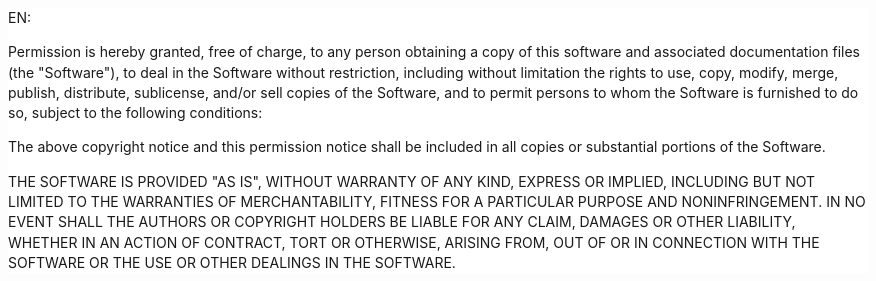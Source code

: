 EN:  

Permission is hereby granted, free of charge, to any person obtaining a copy
of this software and associated documentation files (the "Software"), to deal
in the Software without restriction, including without limitation the rights
to use, copy, modify, merge, publish, distribute, sublicense, and/or sell
copies of the Software, and to permit persons to whom the Software is
furnished to do so, subject to the following conditions:  

The above copyright notice and this permission notice shall be included in all
copies or substantial portions of the Software.  

THE SOFTWARE IS PROVIDED "AS IS", WITHOUT WARRANTY OF ANY KIND, EXPRESS OR
IMPLIED, INCLUDING BUT NOT LIMITED TO THE WARRANTIES OF MERCHANTABILITY,
FITNESS FOR A PARTICULAR PURPOSE AND NONINFRINGEMENT. IN NO EVENT SHALL THE
AUTHORS OR COPYRIGHT HOLDERS BE LIABLE FOR ANY CLAIM, DAMAGES OR OTHER
LIABILITY, WHETHER IN AN ACTION OF CONTRACT, TORT OR OTHERWISE, ARISING FROM,
OUT OF OR IN CONNECTION WITH THE SOFTWARE OR THE USE OR OTHER DEALINGS IN THE
SOFTWARE.  


[^dreikant]: Zum öffnen der äußeren Verkleidung gibt es in der Werkzeugkiste Dreikantschlüssel. 
[^notauseinaus]: Um die sofortige Referenzfahrt zu verhindern, sollte der Schlüssel im `An/Aus` Schlüsselloch auf Aus gedreht werden (siehe +@fig:steuerung).
[^schnittleistung]: Versuche mit einer 3mm starken 700mm × 1000mm MDF Platte haben gezeigt, dass bei einer Leistung von 95% und einer Geschwindigkeit von 5mm/s die Platte mit einem diagonalen Schnitt nur bis zur Hälft geschnitten werden kann.
[^sdw]: Die Erlaubnis der Siebdruckwerkstatt muss vorher eingeholt werden.
[^ulg]: Ultimative ist vielleicht ein wenig übertrieben. 
[^pandocmd]: Es wurden wenige \LaTeX  Befehle verwendet für ein besseres Layout.
[^taster]: Der Taster ähnelt einem Kugelschreiber.
[^fuckuptaster]: Wenn der Distanztaster im Gitter steckt bleibt die Maschine Abgeschaltet und muss erst wird erst wieder durch die zuständigen Personen freigegeben werden.  
[^hackfokus]: Bei starken Materialien kann es nützlich sein den Fokus nicht auf der Oberfläche, sondern im Material zu haben. Um bei einem 10mm starken Material dies zu bewerkstelligen, bedarf es eines 5mm starken Materials. Auf dieses wird der Fokus gesetzt. Dann wird es durch das 10mm starke Material ausgetauscht. Hierbei ist jedoch drauf zu achten, dass der Taster nicht gegen das Material stoßen darf. Diese Methode ist nur ratsam für bereits erfahrene Benutzer. 
[^tasterfrei]: Es kann passieren, dass der Taster verrußt und dadurch nicht mehr reagiert.
[^origin]: Die Taste bestätigt, dass sie gedrückt wurde mit einem Piep. Mehr nicht. Es empfiehlt sich vor einem Job mehrfach zu überprüfen, ob der `Origin` auch gesetzt ist. 
[^keys]: Im weiteren Verlauf dieses Handbuchs wird nur die macOS Variante `Command` dargestellt. Für Windows muss dies durch `Strg` ersetzt werden. Falls Abweichungen existieren wird darauf hingewiesen.  
[^formate]: Weiter Informationen zu Formaten sind im Handbuch der Software zu finden. 
[^distanz]: Die Distanz beträgt 21,2mm.
[^leistung]: Die Software nutzt den Max Wert. Um Verwirrung zu vermeiden sollte jedoch in beide Felder der gleiche Wert eingetragen werden.  
[^minleistung]: Aus Erfahrung hat sich ergeben, dass Werte unterhalb von 10% Leistung kaum Ergebnis haben.  
[^graustufen]: Im Fall von Vektoren als Vorlage kann nur ein einheitlicher Wert gewählt werden. Das Feld ist dann nicht anwählbar.
[^gravurmodus]: Die Gravurmodi bestimmen wie der Laser die Punkte abfährt. Zum Beispiel würde bei X beide Richtungen der Laser von Links anfahren, gravieren, auslaufen. Von Rechts wieder anfahren, gravieren, auslaufen und so weiter. Bei kleinen Schriften kann dieser Modus Treppen erzeugen. Es empfiehlt sich, wenn kleine Formen graviert werden sollen, den Laser nur aus einer Richtung gravieren zu lassen. Dadurch verdoppelt sich die Laufzeit für die Gravur.
[^bibsave]: Wenn der Name bereits existiert, wird die alte Variante überschrieben. 
[^reffahrt]: Die Referenzfahrt stoppt nicht, es wurde vergessen Material aus der Arbeitsfläche zu nehmen o.ä.
[^gdoc]: Achtung die Adresse des Google Docs könnte sich ändern.  




[fablabmuenchen]: http://wiki.fablab-muenchen.de/pages/viewpage.action?pageId=1179992
[liste]: https://docs.google.com/spreadsheets/d/1I4rYd23biIntc6wfrVsdPKd0qprd70GNY0aXA4jAOJA/edit#gid=0
[pandoc]: https://pandoc.org/  
[fignos]: https://github.com/tomduck/pandoc-fignos 



[b]: assets/images/box.png
